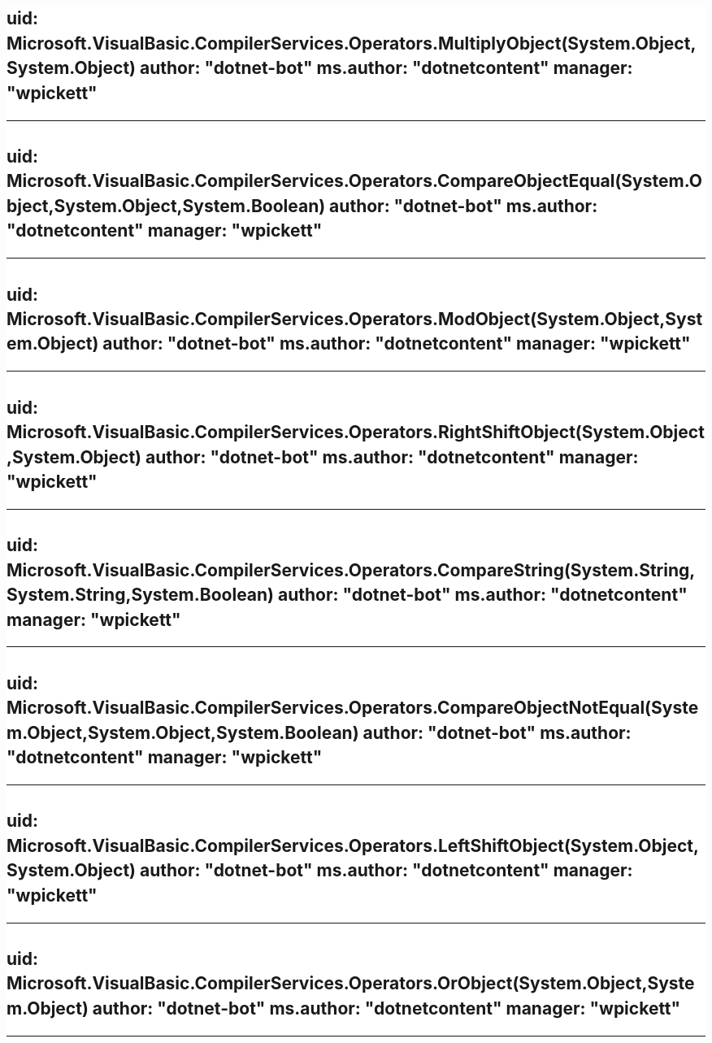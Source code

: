uid: Microsoft.VisualBasic.CompilerServices.Operators.MultiplyObject(System.Object,System.Object)
author: "dotnet-bot"
ms.author: "dotnetcontent"
manager: "wpickett"
---

---
uid: Microsoft.VisualBasic.CompilerServices.Operators.CompareObjectEqual(System.Object,System.Object,System.Boolean)
author: "dotnet-bot"
ms.author: "dotnetcontent"
manager: "wpickett"
---

---
uid: Microsoft.VisualBasic.CompilerServices.Operators.ModObject(System.Object,System.Object)
author: "dotnet-bot"
ms.author: "dotnetcontent"
manager: "wpickett"
---

---
uid: Microsoft.VisualBasic.CompilerServices.Operators.RightShiftObject(System.Object,System.Object)
author: "dotnet-bot"
ms.author: "dotnetcontent"
manager: "wpickett"
---

---
uid: Microsoft.VisualBasic.CompilerServices.Operators.CompareString(System.String,System.String,System.Boolean)
author: "dotnet-bot"
ms.author: "dotnetcontent"
manager: "wpickett"
---

---
uid: Microsoft.VisualBasic.CompilerServices.Operators.CompareObjectNotEqual(System.Object,System.Object,System.Boolean)
author: "dotnet-bot"
ms.author: "dotnetcontent"
manager: "wpickett"
---

---
uid: Microsoft.VisualBasic.CompilerServices.Operators.LeftShiftObject(System.Object,System.Object)
author: "dotnet-bot"
ms.author: "dotnetcontent"
manager: "wpickett"
---

---
uid: Microsoft.VisualBasic.CompilerServices.Operators.OrObject(System.Object,System.Object)
author: "dotnet-bot"
ms.author: "dotnetcontent"
manager: "wpickett"
---

---